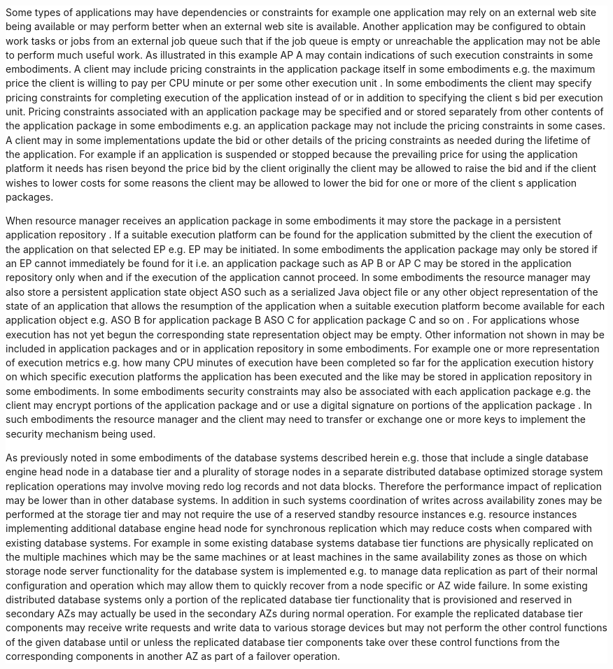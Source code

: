 Some types of applications may have dependencies or constraints for example one application may rely on an external web site being available or may perform better when an external web site is available. Another application may be configured to obtain work tasks or jobs from an external job queue such that if the job queue is empty or unreachable the application may not be able to perform much useful work. As illustrated in this example AP A may contain indications of such execution constraints in some embodiments. A client may include pricing constraints in the application package itself in some embodiments e.g. the maximum price the client is willing to pay per CPU minute or per some other execution unit . In some embodiments the client may specify pricing constraints for completing execution of the application instead of or in addition to specifying the client s bid per execution unit. Pricing constraints associated with an application package may be specified and or stored separately from other contents of the application package in some embodiments e.g. an application package may not include the pricing constraints in some cases. A client may in some implementations update the bid or other details of the pricing constraints as needed during the lifetime of the application. For example if an application is suspended or stopped because the prevailing price for using the application platform it needs has risen beyond the price bid by the client originally the client may be allowed to raise the bid and if the client wishes to lower costs for some reasons the client may be allowed to lower the bid for one or more of the client s application packages.

When resource manager receives an application package in some embodiments it may store the package in a persistent application repository . If a suitable execution platform can be found for the application submitted by the client the execution of the application on that selected EP e.g. EP may be initiated. In some embodiments the application package may only be stored if an EP cannot immediately be found for it i.e. an application package such as AP B or AP C may be stored in the application repository only when and if the execution of the application cannot proceed. In some embodiments the resource manager may also store a persistent application state object ASO such as a serialized Java object file or any other object representation of the state of an application that allows the resumption of the application when a suitable execution platform become available for each application object e.g. ASO B for application package B ASO C for application package C and so on . For applications whose execution has not yet begun the corresponding state representation object may be empty. Other information not shown in may be included in application packages and or in application repository in some embodiments. For example one or more representation of execution metrics e.g. how many CPU minutes of execution have been completed so far for the application execution history on which specific execution platforms the application has been executed and the like may be stored in application repository in some embodiments. In some embodiments security constraints may also be associated with each application package e.g. the client may encrypt portions of the application package and or use a digital signature on portions of the application package . In such embodiments the resource manager and the client may need to transfer or exchange one or more keys to implement the security mechanism being used.

As previously noted in some embodiments of the database systems described herein e.g. those that include a single database engine head node in a database tier and a plurality of storage nodes in a separate distributed database optimized storage system replication operations may involve moving redo log records and not data blocks. Therefore the performance impact of replication may be lower than in other database systems. In addition in such systems coordination of writes across availability zones may be performed at the storage tier and may not require the use of a reserved standby resource instances e.g. resource instances implementing additional database engine head node for synchronous replication which may reduce costs when compared with existing database systems. For example in some existing database systems database tier functions are physically replicated on the multiple machines which may be the same machines or at least machines in the same availability zones as those on which storage node server functionality for the database system is implemented e.g. to manage data replication as part of their normal configuration and operation which may allow them to quickly recover from a node specific or AZ wide failure. In some existing distributed database systems only a portion of the replicated database tier functionality that is provisioned and reserved in secondary AZs may actually be used in the secondary AZs during normal operation. For example the replicated database tier components may receive write requests and write data to various storage devices but may not perform the other control functions of the given database until or unless the replicated database tier components take over these control functions from the corresponding components in another AZ as part of a failover operation.
